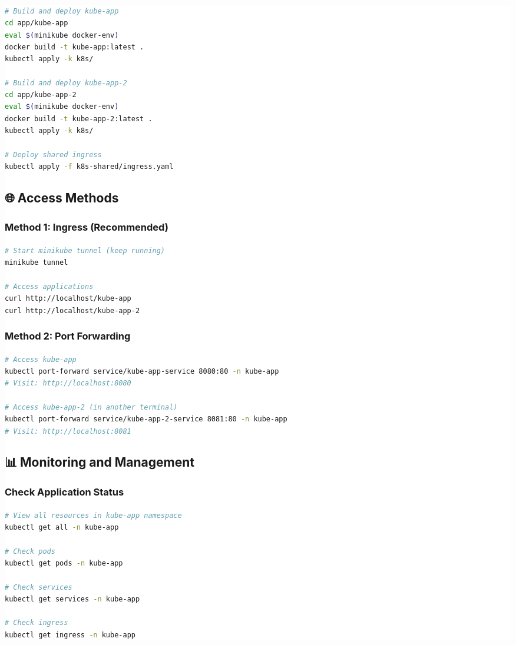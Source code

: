 ```bash
# Build and deploy kube-app
cd app/kube-app
eval $(minikube docker-env)
docker build -t kube-app:latest .
kubectl apply -k k8s/

# Build and deploy kube-app-2
cd app/kube-app-2
eval $(minikube docker-env)
docker build -t kube-app-2:latest .
kubectl apply -k k8s/

# Deploy shared ingress
kubectl apply -f k8s-shared/ingress.yaml
```

## 🌐 Access Methods

### Method 1: Ingress (Recommended)

```bash
# Start minikube tunnel (keep running)
minikube tunnel

# Access applications
curl http://localhost/kube-app
curl http://localhost/kube-app-2
```

### Method 2: Port Forwarding

```bash
# Access kube-app
kubectl port-forward service/kube-app-service 8080:80 -n kube-app
# Visit: http://localhost:8080

# Access kube-app-2 (in another terminal)
kubectl port-forward service/kube-app-2-service 8081:80 -n kube-app
# Visit: http://localhost:8081
```

## 📊 Monitoring and Management

### Check Application Status

```bash
# View all resources in kube-app namespace
kubectl get all -n kube-app

# Check pods
kubectl get pods -n kube-app

# Check services
kubectl get services -n kube-app

# Check ingress
kubectl get ingress -n kube-app
```
